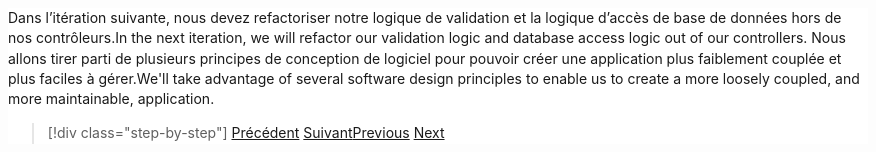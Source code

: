 <span data-ttu-id="78797-194">Dans l’itération suivante, nous devez refactoriser notre logique de validation et la logique d’accès de base de données hors de nos contrôleurs.</span><span class="sxs-lookup"><span data-stu-id="78797-194">In the next iteration, we will refactor our validation logic and database access logic out of our controllers.</span></span> <span data-ttu-id="78797-195">Nous allons tirer parti de plusieurs principes de conception de logiciel pour pouvoir créer une application plus faiblement couplée et plus faciles à gérer.</span><span class="sxs-lookup"><span data-stu-id="78797-195">We'll take advantage of several software design principles to enable us to create a more loosely coupled, and more maintainable, application.</span></span>

>[!div class="step-by-step"]
<span data-ttu-id="78797-196">[Précédent](iteration-2-make-the-application-look-nice-vb.md)
[Suivant](iteration-4-make-the-application-loosely-coupled-vb.md)</span><span class="sxs-lookup"><span data-stu-id="78797-196">[Previous](iteration-2-make-the-application-look-nice-vb.md)
[Next](iteration-4-make-the-application-loosely-coupled-vb.md)</span></span>
